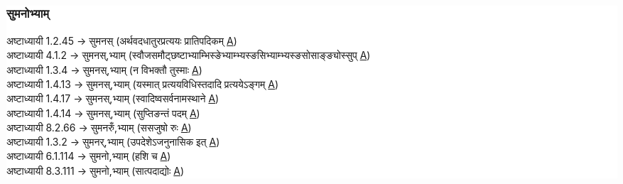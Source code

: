 
### सुमनोभ्याम्
अष्टाध्यायी 1.2.45 → सुमनस् (अर्थवदधातुरप्रत्ययः प्रातिपदिकम् [A](https://ashtadhyayi.github.io/suutra/1.2/1.2.45))  
अष्टाध्यायी 4.1.2 → सुमनस्,भ्याम् (स्वौजसमौट्छष्टाभ्याम्भिस्ङेभ्याम्भ्यस्ङसिभ्याम्भ्यस्ङसोसाङ्ङ्योस्सुप् [A](https://ashtadhyayi.github.io/suutra/4.1/4.1.2))  
अष्टाध्यायी 1.3.4 → सुमनस्,भ्याम् (न विभक्तौ तुस्माः [A](https://ashtadhyayi.github.io/suutra/1.3/1.3.4))  
अष्टाध्यायी 1.4.13 → सुमनस्,भ्याम् (यस्मात् प्रत्ययविधिस्तदादि प्रत्ययेऽङ्गम् [A](https://ashtadhyayi.github.io/suutra/1.4/1.4.13))  
अष्टाध्यायी 1.4.17 → सुमनस्,भ्याम् (स्वादिष्वसर्वनामस्थाने [A](https://ashtadhyayi.github.io/suutra/1.4/1.4.17))  
अष्टाध्यायी 1.4.14 → सुमनस्,भ्याम् (सुप्तिङन्तं पदम् [A](https://ashtadhyayi.github.io/suutra/1.4/1.4.14))  
अष्टाध्यायी 8.2.66 → सुमनरुँ,भ्याम् (ससजुषो रुः [A](https://ashtadhyayi.github.io/suutra/8.2/8.2.66))  
अष्टाध्यायी 1.3.2 → सुमनर्,भ्याम् (उपदेशेऽजनुनासिक इत् [A](https://ashtadhyayi.github.io/suutra/1.3/1.3.2))  
अष्टाध्यायी 6.1.114 → सुमनो,भ्याम् (हशि च [A](https://ashtadhyayi.github.io/suutra/6.1/6.1.114))  
अष्टाध्यायी 8.3.111 → सुमनो,भ्याम् (सात्पदाद्योः [A](https://ashtadhyayi.github.io/suutra/8.3/8.3.111))  

